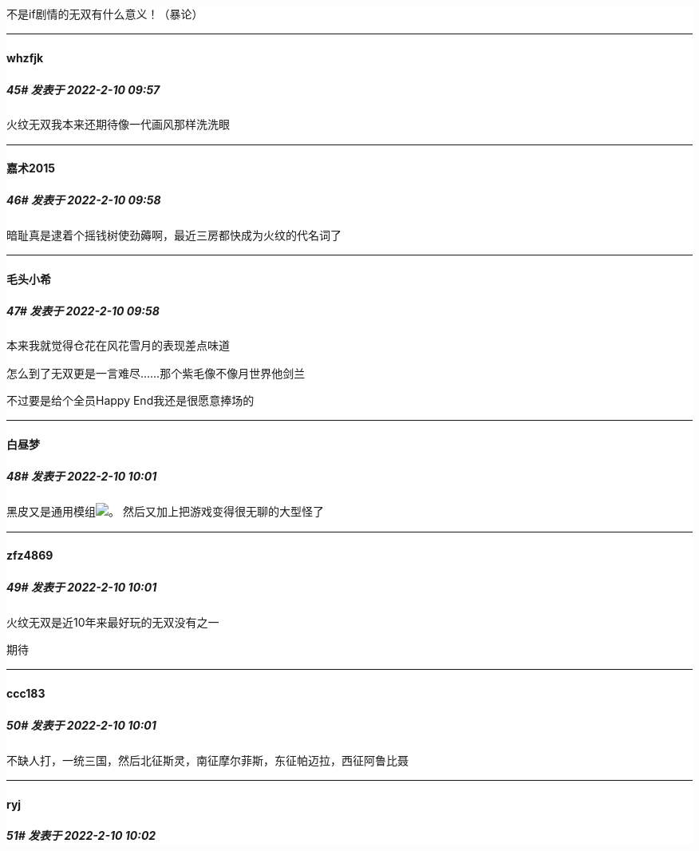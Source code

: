 不是if剧情的无双有什么意义！（暴论）

*****

####  whzfjk  
##### 45#       发表于 2022-2-10 09:57

火纹无双我本来还期待像一代画风那样洗洗眼

*****

####  嘉术2015  
##### 46#       发表于 2022-2-10 09:58

暗耻真是逮着个摇钱树使劲薅啊，最近三房都快成为火纹的代名词了

*****

####  毛头小希  
##### 47#       发表于 2022-2-10 09:58

本来我就觉得仓花在风花雪月的表现差点味道

怎么到了无双更是一言难尽……那个紫毛像不像月世界他剑兰

不过要是给个全员Happy End我还是很愿意捧场的

*****

####  白昼梦  
##### 48#       发表于 2022-2-10 10:01

黑皮又是通用模组<img src="https://static.saraba1st.com/image/smiley/face2017/002.png" referrerpolicy="no-referrer">。
然后又加上把游戏变得很无聊的大型怪了

*****

####  zfz4869  
##### 49#       发表于 2022-2-10 10:01

火纹无双是近10年来最好玩的无双没有之一

期待

*****

####  ccc183  
##### 50#       发表于 2022-2-10 10:01

不缺人打，一统三国，然后北征斯灵，南征摩尔菲斯，东征帕迈拉，西征阿鲁比聂

*****

####  ryj  
##### 51#       发表于 2022-2-10 10:02
